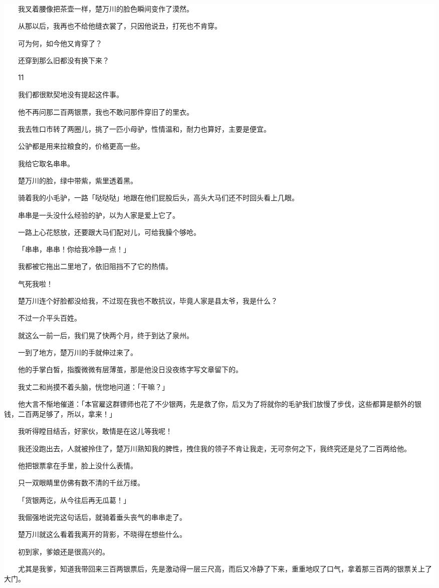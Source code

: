 &emsp;&emsp;我叉着腰像把茶壶一样，楚万川的脸色瞬间变作了漠然。  
  
&emsp;&emsp;从那以后，我再也不给他缝衣裳了，只因他说丑，打死也不肯穿。  
  
&emsp;&emsp;可为何，如今他又肯穿了？  
  
&emsp;&emsp;还穿到那么旧都没有换下来？  
  
&emsp;&emsp;11  
  
&emsp;&emsp;我们都很默契地没有提起这件事。  
  
&emsp;&emsp;他不再问那二百两银票，我也不敢问那件穿旧了的里衣。  
  
&emsp;&emsp;我去牲口市转了两圈儿，挑了一匹小母驴，性情温和，耐力也算好，主要是便宜。  
  
&emsp;&emsp;公驴都是用来拉粮食的，价格更高一些。  
  
&emsp;&emsp;我给它取名串串。  
  
&emsp;&emsp;楚万川的脸，绿中带紫，紫里透着黑。  
  
&emsp;&emsp;骑着我的小毛驴，一路「哒哒哒」地跟在他们屁股后头，高头大马们还不时回头看上几眼。  
  
&emsp;&emsp;串串是一头没什么经验的驴，以为人家是爱上它了。  
  
&emsp;&emsp;一路上心花怒放，还要跟大马们配对儿，可给我臊个够呛。  
  
&emsp;&emsp;「串串，串串！你给我冷静一点！」  
  
&emsp;&emsp;我都被它拖出二里地了，依旧阻挡不了它的热情。  
  
&emsp;&emsp;气死我啦！  
  
&emsp;&emsp;楚万川连个好脸都没给我，不过现在我也不敢抗议，毕竟人家是县太爷，我是什么？  
  
&emsp;&emsp;不过一介平头百姓。  
  
&emsp;&emsp;就这么一前一后，我们晃了快两个月，终于到达了泉州。  
  
&emsp;&emsp;一到了地方，楚万川的手就伸过来了。  
  
&emsp;&emsp;他的手掌白皙，指腹微微有层薄茧，那是他没日没夜练字写文章留下的。  
  
&emsp;&emsp;我丈二和尚摸不着头脑，恍惚地问道：「干嘛？」  
  
&emsp;&emsp;他大言不惭地催道：「本官雇这群镖师也花了不少银两，先是救了你，后又为了将就你的毛驴我们放慢了步伐，这些都算是额外的银钱，二百两足够了，所以，拿来！」  
  
&emsp;&emsp;我听得瞠目结舌，好家伙，敢情是在这儿等我呢！  
  
&emsp;&emsp;我还没跑出去，人就被拎住了，楚万川熟知我的脾性，拽住我的领子不肯让我走，无可奈何之下，我终究还是兑了二百两给他。  
  
&emsp;&emsp;他把银票拿在手里，脸上没什么表情。  
  
&emsp;&emsp;只一双眼睛里仿佛有数不清的千丝万缕。  
  
&emsp;&emsp;「货银两讫，从今往后再无瓜葛！」  
  
&emsp;&emsp;我倔强地说完这句话后，就骑着垂头丧气的串串走了。  
  
&emsp;&emsp;楚万川就这么看着我离开的背影，不晓得在想些什么。  
  
&emsp;&emsp;初到家，爹娘还是很高兴的。  
  
&emsp;&emsp;尤其是我爹，知道我带回来三百两银票后，先是激动得一层三尺高，而后又冷静了下来，重重地叹了口气，拿着那三百两的银票关上了大门。  
  